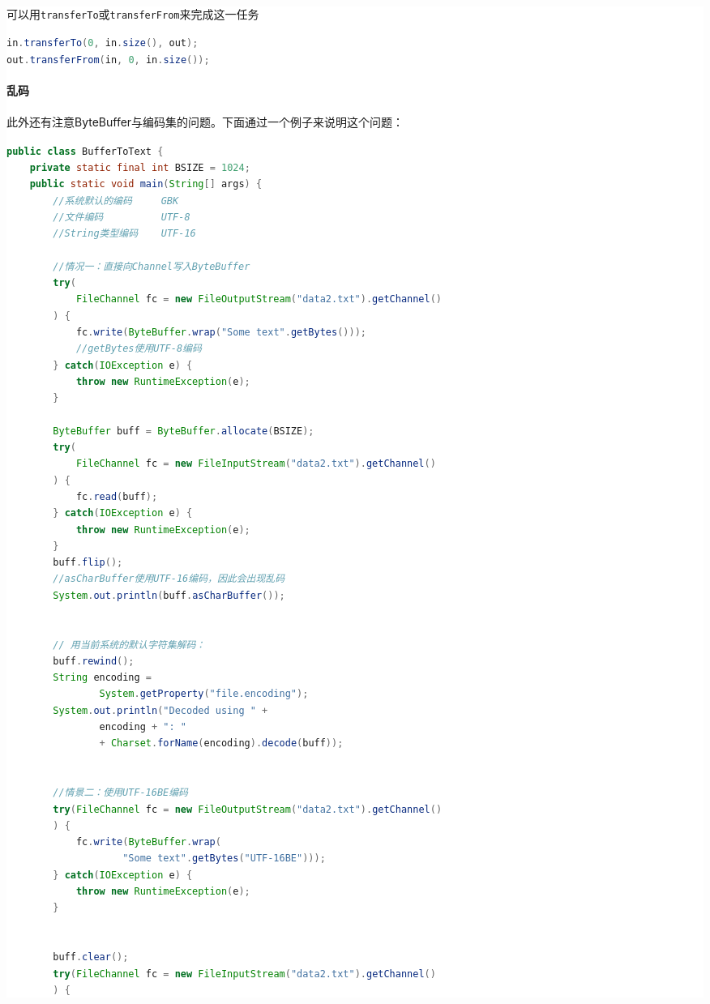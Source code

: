 可以用`transferTo`或`transferFrom`来完成这一任务

~~~java
in.transferTo(0, in.size(), out);
out.transferFrom(in, 0, in.size());
~~~



#### 乱码

此外还有注意ByteBuffer与编码集的问题。下面通过一个例子来说明这个问题：

~~~java
public class BufferToText {
    private static final int BSIZE = 1024;
    public static void main(String[] args) {
        //系统默认的编码	  GBK
        //文件编码			UTF-8
        //String类型编码	UTF-16
        
        //情况一：直接向Channel写入ByteBuffer
        try(
            FileChannel fc = new FileOutputStream("data2.txt").getChannel()
        ) {
            fc.write(ByteBuffer.wrap("Some text".getBytes()));
            //getBytes使用UTF-8编码
        } catch(IOException e) {
            throw new RuntimeException(e);
        }

        ByteBuffer buff = ByteBuffer.allocate(BSIZE);
        try(
            FileChannel fc = new FileInputStream("data2.txt").getChannel()
        ) {
            fc.read(buff);
        } catch(IOException e) {
            throw new RuntimeException(e);
        }
        buff.flip();
        //asCharBuffer使用UTF-16编码，因此会出现乱码
        System.out.println(buff.asCharBuffer());

		
        // 用当前系统的默认字符集解码：
        buff.rewind();
        String encoding =
                System.getProperty("file.encoding");
        System.out.println("Decoded using " +
                encoding + ": "
                + Charset.forName(encoding).decode(buff));

        
        //情景二：使用UTF-16BE编码
        try(FileChannel fc = new FileOutputStream("data2.txt").getChannel()
        ) {
            fc.write(ByteBuffer.wrap(
                    "Some text".getBytes("UTF-16BE")));
        } catch(IOException e) {
            throw new RuntimeException(e);
        }


        buff.clear();
        try(FileChannel fc = new FileInputStream("data2.txt").getChannel()
        ) {
~~~